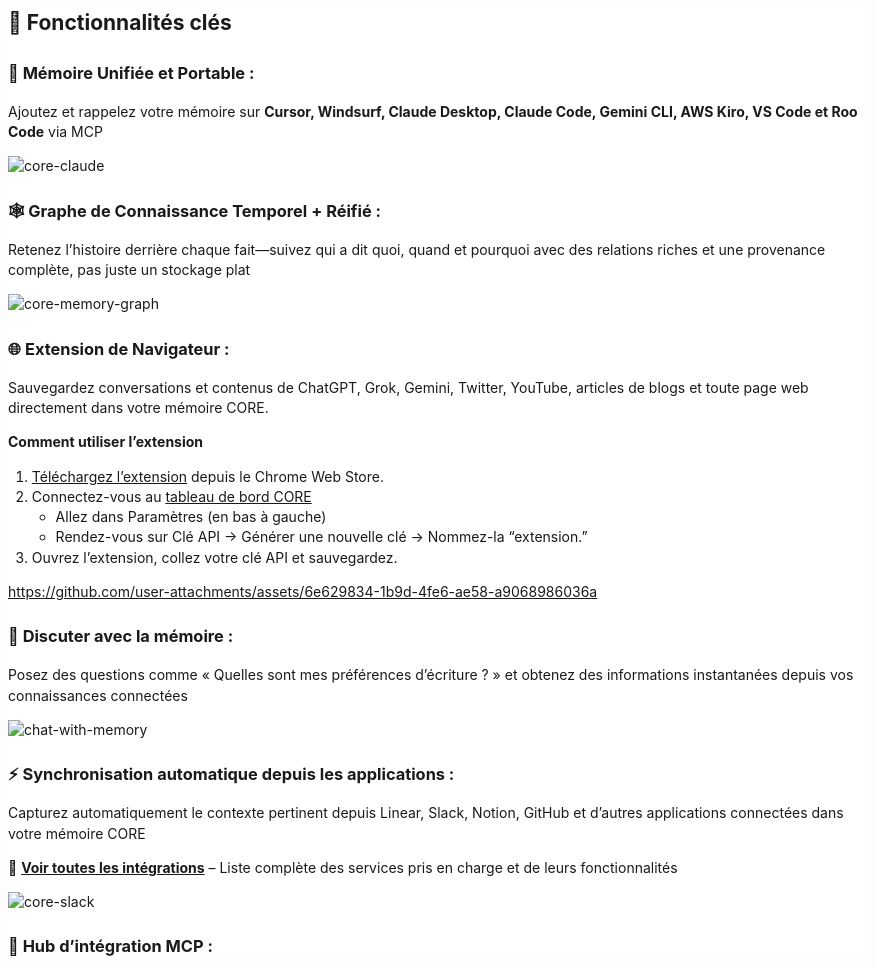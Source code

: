 ## 🧩 Fonctionnalités clés

### 🧠 **Mémoire Unifiée et Portable** : 
Ajoutez et rappelez votre mémoire sur **Cursor, Windsurf, Claude Desktop, Claude Code, Gemini CLI, AWS Kiro, VS Code et Roo Code** via MCP

![core-claude](https://github.com/user-attachments/assets/56c98288-ee87-4cd0-8b02-860aca1c7f9a)


### 🕸️ **Graphe de Connaissance Temporel + Réifié** : 

Retenez l’histoire derrière chaque fait—suivez qui a dit quoi, quand et pourquoi avec des relations riches et une provenance complète, pas juste un stockage plat

![core-memory-graph](https://github.com/user-attachments/assets/5d1ee659-d519-4624-85d1-e0497cbdd60a)


### 🌐 **Extension de Navigateur** : 

Sauvegardez conversations et contenus de ChatGPT, Grok, Gemini, Twitter, YouTube, articles de blogs et toute page web directement dans votre mémoire CORE.

**Comment utiliser l’extension**  
1. [Téléchargez l’extension](https://chromewebstore.google.com/detail/core-extension/cglndoindnhdbfcbijikibfjoholdjcc) depuis le Chrome Web Store.  
2. Connectez-vous au [tableau de bord CORE](https://core.heysol.ai)  
   - Allez dans Paramètres (en bas à gauche)  
   - Rendez-vous sur Clé API → Générer une nouvelle clé → Nommez-la “extension.”  
3. Ouvrez l’extension, collez votre clé API et sauvegardez.  

https://github.com/user-attachments/assets/6e629834-1b9d-4fe6-ae58-a9068986036a  


### 💬 **Discuter avec la mémoire** :  
Posez des questions comme « Quelles sont mes préférences d’écriture ? » et obtenez des informations instantanées depuis vos connaissances connectées  

![chat-with-memory](https://github.com/user-attachments/assets/d798802f-bd51-4daf-b2b5-46de7d206f66)  


### ⚡ **Synchronisation automatique depuis les applications** :  

Capturez automatiquement le contexte pertinent depuis Linear, Slack, Notion, GitHub et d’autres applications connectées dans votre mémoire CORE  

📖 **[Voir toutes les intégrations](https://raw.githubusercontent.com/RedPlanetHQ/core/main/./integrations/README.md)** – Liste complète des services pris en charge et de leurs fonctionnalités  

![core-slack](https://github.com/user-attachments/assets/d5fefe38-221e-4076-8a44-8ed673960f03)  


### 🔗 **Hub d’intégration MCP** :  
